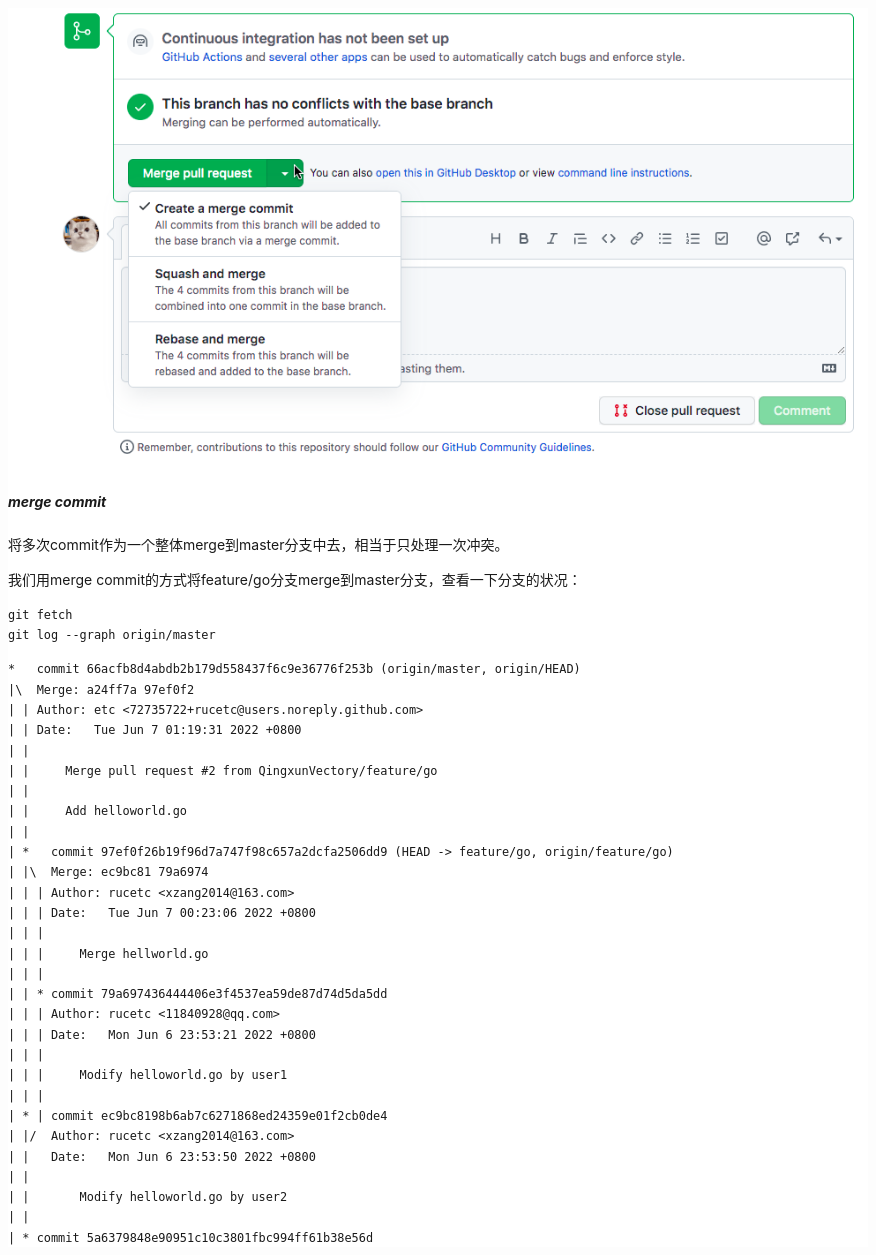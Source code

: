 ![image/20220607-20220607011619027](image/20220607/merge_method.png)

##### merge commit

将多次commit作为一个整体merge到master分支中去，相当于只处理一次冲突。

我们用merge commit的方式将feature/go分支merge到master分支，查看一下分支的状况：

```shell
git fetch
git log --graph origin/master
```

```shell
*   commit 66acfb8d4abdb2b179d558437f6c9e36776f253b (origin/master, origin/HEAD)
|\  Merge: a24ff7a 97ef0f2
| | Author: etc <72735722+rucetc@users.noreply.github.com>
| | Date:   Tue Jun 7 01:19:31 2022 +0800
| |
| |     Merge pull request #2 from QingxunVectory/feature/go
| |
| |     Add helloworld.go
| |
| *   commit 97ef0f26b19f96d7a747f98c657a2dcfa2506dd9 (HEAD -> feature/go, origin/feature/go)
| |\  Merge: ec9bc81 79a6974
| | | Author: rucetc <xzang2014@163.com>
| | | Date:   Tue Jun 7 00:23:06 2022 +0800
| | |
| | |     Merge hellworld.go
| | |
| | * commit 79a697436444406e3f4537ea59de87d74d5da5dd
| | | Author: rucetc <11840928@qq.com>
| | | Date:   Mon Jun 6 23:53:21 2022 +0800
| | |
| | |     Modify helloworld.go by user1
| | |
| * | commit ec9bc8198b6ab7c6271868ed24359e01f2cb0de4
| |/  Author: rucetc <xzang2014@163.com>
| |   Date:   Mon Jun 6 23:53:50 2022 +0800
| |
| |       Modify helloworld.go by user2
| |
| * commit 5a6379848e90951c10c3801fbc994ff61b38e56d
```